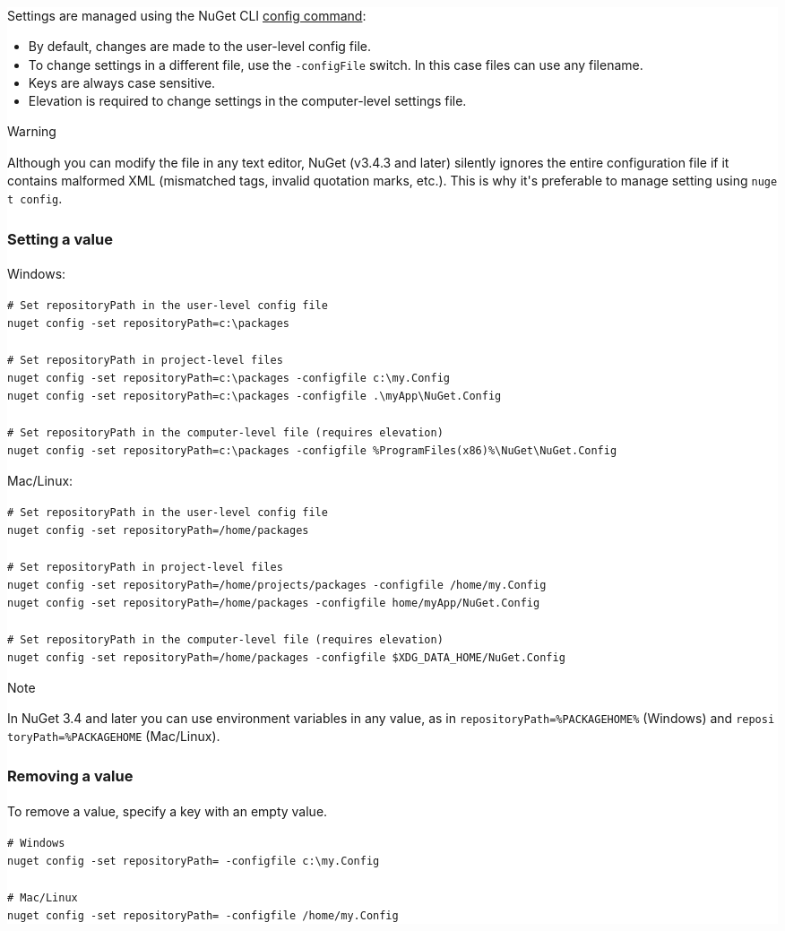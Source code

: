 Settings are managed using the NuGet CLI [config command](../tools/cli-ref-config.md):
- By default, changes are made to the user-level config file.
- To change settings in a different file, use the `-configFile` switch. In this case files can use any filename.
- Keys are always case sensitive.
- Elevation is required to change settings in the computer-level settings file.

> [!Warning]
> Although you can modify the file in any text editor, NuGet (v3.4.3 and later) silently ignores the entire configuration file if it contains malformed XML (mismatched tags, invalid quotation marks, etc.). This is why it's preferable to manage setting using `nuget config`.

### Setting a value

Windows:

```cli
# Set repositoryPath in the user-level config file
nuget config -set repositoryPath=c:\packages 

# Set repositoryPath in project-level files
nuget config -set repositoryPath=c:\packages -configfile c:\my.Config
nuget config -set repositoryPath=c:\packages -configfile .\myApp\NuGet.Config

# Set repositoryPath in the computer-level file (requires elevation)
nuget config -set repositoryPath=c:\packages -configfile %ProgramFiles(x86)%\NuGet\NuGet.Config
```

Mac/Linux:

```cli
# Set repositoryPath in the user-level config file
nuget config -set repositoryPath=/home/packages 

# Set repositoryPath in project-level files
nuget config -set repositoryPath=/home/projects/packages -configfile /home/my.Config
nuget config -set repositoryPath=/home/packages -configfile home/myApp/NuGet.Config

# Set repositoryPath in the computer-level file (requires elevation)
nuget config -set repositoryPath=/home/packages -configfile $XDG_DATA_HOME/NuGet.Config
```

> [!Note]
> In NuGet 3.4 and later you can use environment variables in any value, as in `repositoryPath=%PACKAGEHOME%` (Windows) and `repositoryPath=%PACKAGEHOME` (Mac/Linux).

### Removing a value

To remove a value, specify a key with an empty value.

```cli
# Windows
nuget config -set repositoryPath= -configfile c:\my.Config

# Mac/Linux
nuget config -set repositoryPath= -configfile /home/my.Config
```

